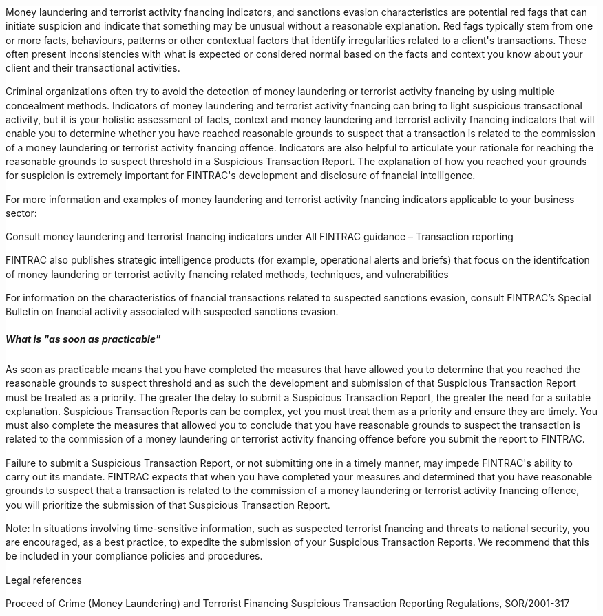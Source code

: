 Money laundering and terrorist activity fnancing indicators, and sanctions evasion characteristics are potential red fags that can initiate suspicion and indicate that something may be unusual without a reasonable explanation. Red fags typically stem from one or more facts, behaviours, patterns or other contextual factors that identify irregularities related to a client's transactions. These often present inconsistencies with what is expected or considered normal based on the facts and context you know about your client and their transactional activities. 

Criminal organizations often try to avoid the detection of money laundering or terrorist activity fnancing by using multiple concealment methods. Indicators of money laundering and terrorist activity fnancing can bring to light suspicious transactional activity, but it is your holistic assessment of facts, context and money laundering and terrorist activity fnancing indicators that will enable you to determine whether you have reached reasonable grounds to suspect that a transaction is related to the commission of a money laundering or terrorist activity fnancing offence. Indicators are also helpful to articulate your rationale for reaching the reasonable grounds to suspect threshold in a Suspicious Transaction Report. The explanation of how you reached your grounds for suspicion is extremely important for FINTRAC's development and disclosure of fnancial intelligence. 

For more information and examples of money laundering and terrorist activity fnancing indicators applicable to your business sector: 

Consult money laundering and terrorist fnancing indicators under All FINTRAC guidance – Transaction reporting 

FINTRAC also publishes strategic intelligence products (for example, operational alerts and briefs) that focus on the identifcation of money laundering or terrorist activity fnancing related methods, techniques, and vulnerabilities 

For information on the characteristics of fnancial transactions related to suspected sanctions evasion, consult FINTRAC’s Special Bulletin on fnancial activity associated with suspected sanctions evasion. 

##### What is "as soon as practicable" 

As soon as practicable means that you have completed the measures that have allowed you to determine that you reached the reasonable grounds to suspect threshold and as such the development and submission of that Suspicious Transaction Report must be treated as a priority. The greater the delay to submit a Suspicious Transaction Report, the greater the need for a suitable explanation. Suspicious Transaction Reports can be complex, yet you must treat them as a priority and ensure they are timely. You must also complete the measures that allowed you to conclude that you have reasonable grounds to suspect the transaction is related to the commission of a money laundering or terrorist activity fnancing offence before you submit the report to FINTRAC. 

Failure to submit a Suspicious Transaction Report, or not submitting one in a timely manner, may impede FINTRAC's ability to carry out its mandate. FINTRAC expects that when you have completed your measures and determined that you have reasonable grounds to suspect that a transaction is related to the commission of a money laundering or terrorist activity fnancing offence, you will prioritize the submission of that Suspicious Transaction Report. 

Note: In situations involving time-sensitive information, such as suspected terrorist fnancing and threats to national security, you are encouraged, as a best practice, to expedite the submission of your Suspicious Transaction Reports. We recommend that this be included in your compliance policies and procedures. 

Legal references 

Proceed of Crime (Money Laundering) and Terrorist Financing Suspicious Transaction Reporting Regulations, SOR/2001-317 

